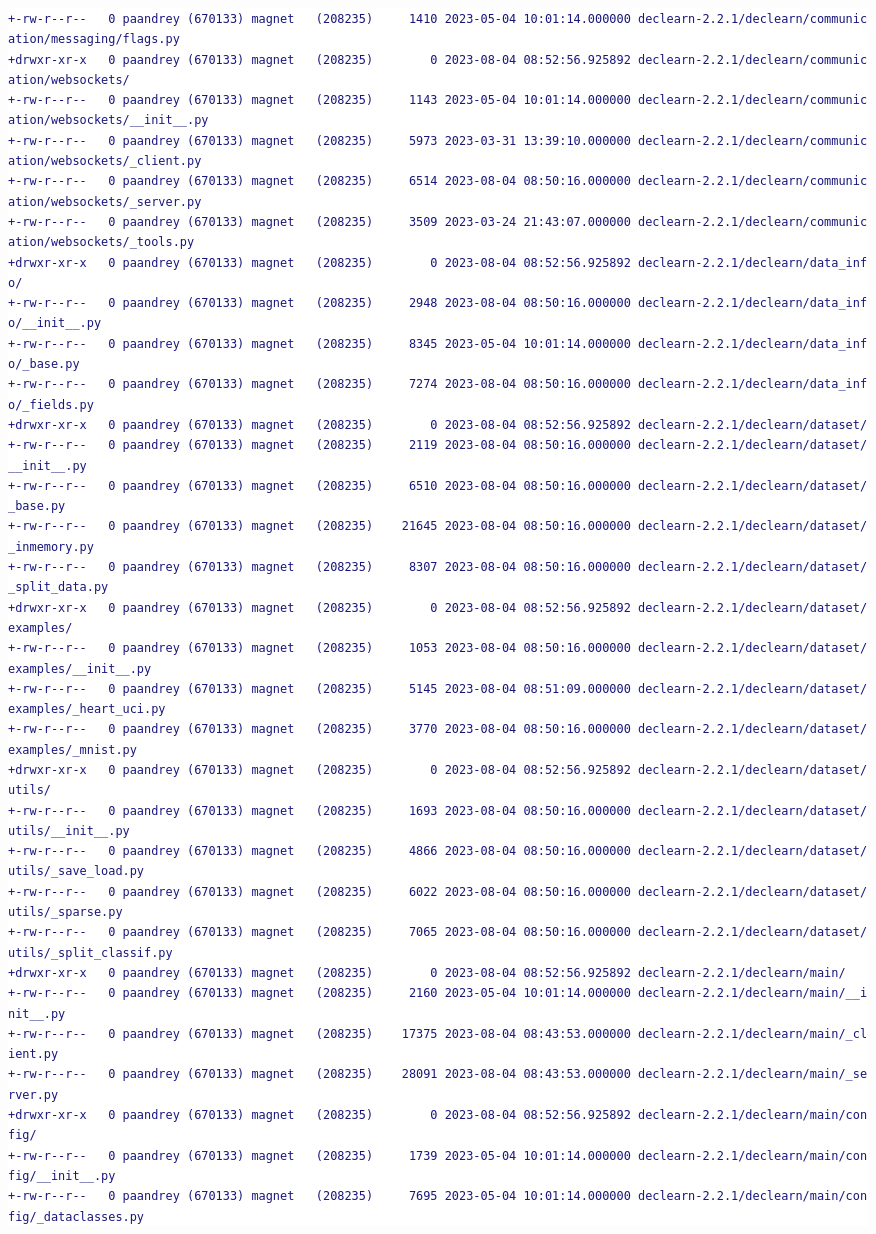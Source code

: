 ```diff
+-rw-r--r--   0 paandrey (670133) magnet   (208235)     1410 2023-05-04 10:01:14.000000 declearn-2.2.1/declearn/communication/messaging/flags.py
+drwxr-xr-x   0 paandrey (670133) magnet   (208235)        0 2023-08-04 08:52:56.925892 declearn-2.2.1/declearn/communication/websockets/
+-rw-r--r--   0 paandrey (670133) magnet   (208235)     1143 2023-05-04 10:01:14.000000 declearn-2.2.1/declearn/communication/websockets/__init__.py
+-rw-r--r--   0 paandrey (670133) magnet   (208235)     5973 2023-03-31 13:39:10.000000 declearn-2.2.1/declearn/communication/websockets/_client.py
+-rw-r--r--   0 paandrey (670133) magnet   (208235)     6514 2023-08-04 08:50:16.000000 declearn-2.2.1/declearn/communication/websockets/_server.py
+-rw-r--r--   0 paandrey (670133) magnet   (208235)     3509 2023-03-24 21:43:07.000000 declearn-2.2.1/declearn/communication/websockets/_tools.py
+drwxr-xr-x   0 paandrey (670133) magnet   (208235)        0 2023-08-04 08:52:56.925892 declearn-2.2.1/declearn/data_info/
+-rw-r--r--   0 paandrey (670133) magnet   (208235)     2948 2023-08-04 08:50:16.000000 declearn-2.2.1/declearn/data_info/__init__.py
+-rw-r--r--   0 paandrey (670133) magnet   (208235)     8345 2023-05-04 10:01:14.000000 declearn-2.2.1/declearn/data_info/_base.py
+-rw-r--r--   0 paandrey (670133) magnet   (208235)     7274 2023-08-04 08:50:16.000000 declearn-2.2.1/declearn/data_info/_fields.py
+drwxr-xr-x   0 paandrey (670133) magnet   (208235)        0 2023-08-04 08:52:56.925892 declearn-2.2.1/declearn/dataset/
+-rw-r--r--   0 paandrey (670133) magnet   (208235)     2119 2023-08-04 08:50:16.000000 declearn-2.2.1/declearn/dataset/__init__.py
+-rw-r--r--   0 paandrey (670133) magnet   (208235)     6510 2023-08-04 08:50:16.000000 declearn-2.2.1/declearn/dataset/_base.py
+-rw-r--r--   0 paandrey (670133) magnet   (208235)    21645 2023-08-04 08:50:16.000000 declearn-2.2.1/declearn/dataset/_inmemory.py
+-rw-r--r--   0 paandrey (670133) magnet   (208235)     8307 2023-08-04 08:50:16.000000 declearn-2.2.1/declearn/dataset/_split_data.py
+drwxr-xr-x   0 paandrey (670133) magnet   (208235)        0 2023-08-04 08:52:56.925892 declearn-2.2.1/declearn/dataset/examples/
+-rw-r--r--   0 paandrey (670133) magnet   (208235)     1053 2023-08-04 08:50:16.000000 declearn-2.2.1/declearn/dataset/examples/__init__.py
+-rw-r--r--   0 paandrey (670133) magnet   (208235)     5145 2023-08-04 08:51:09.000000 declearn-2.2.1/declearn/dataset/examples/_heart_uci.py
+-rw-r--r--   0 paandrey (670133) magnet   (208235)     3770 2023-08-04 08:50:16.000000 declearn-2.2.1/declearn/dataset/examples/_mnist.py
+drwxr-xr-x   0 paandrey (670133) magnet   (208235)        0 2023-08-04 08:52:56.925892 declearn-2.2.1/declearn/dataset/utils/
+-rw-r--r--   0 paandrey (670133) magnet   (208235)     1693 2023-08-04 08:50:16.000000 declearn-2.2.1/declearn/dataset/utils/__init__.py
+-rw-r--r--   0 paandrey (670133) magnet   (208235)     4866 2023-08-04 08:50:16.000000 declearn-2.2.1/declearn/dataset/utils/_save_load.py
+-rw-r--r--   0 paandrey (670133) magnet   (208235)     6022 2023-08-04 08:50:16.000000 declearn-2.2.1/declearn/dataset/utils/_sparse.py
+-rw-r--r--   0 paandrey (670133) magnet   (208235)     7065 2023-08-04 08:50:16.000000 declearn-2.2.1/declearn/dataset/utils/_split_classif.py
+drwxr-xr-x   0 paandrey (670133) magnet   (208235)        0 2023-08-04 08:52:56.925892 declearn-2.2.1/declearn/main/
+-rw-r--r--   0 paandrey (670133) magnet   (208235)     2160 2023-05-04 10:01:14.000000 declearn-2.2.1/declearn/main/__init__.py
+-rw-r--r--   0 paandrey (670133) magnet   (208235)    17375 2023-08-04 08:43:53.000000 declearn-2.2.1/declearn/main/_client.py
+-rw-r--r--   0 paandrey (670133) magnet   (208235)    28091 2023-08-04 08:43:53.000000 declearn-2.2.1/declearn/main/_server.py
+drwxr-xr-x   0 paandrey (670133) magnet   (208235)        0 2023-08-04 08:52:56.925892 declearn-2.2.1/declearn/main/config/
+-rw-r--r--   0 paandrey (670133) magnet   (208235)     1739 2023-05-04 10:01:14.000000 declearn-2.2.1/declearn/main/config/__init__.py
+-rw-r--r--   0 paandrey (670133) magnet   (208235)     7695 2023-05-04 10:01:14.000000 declearn-2.2.1/declearn/main/config/_dataclasses.py
```